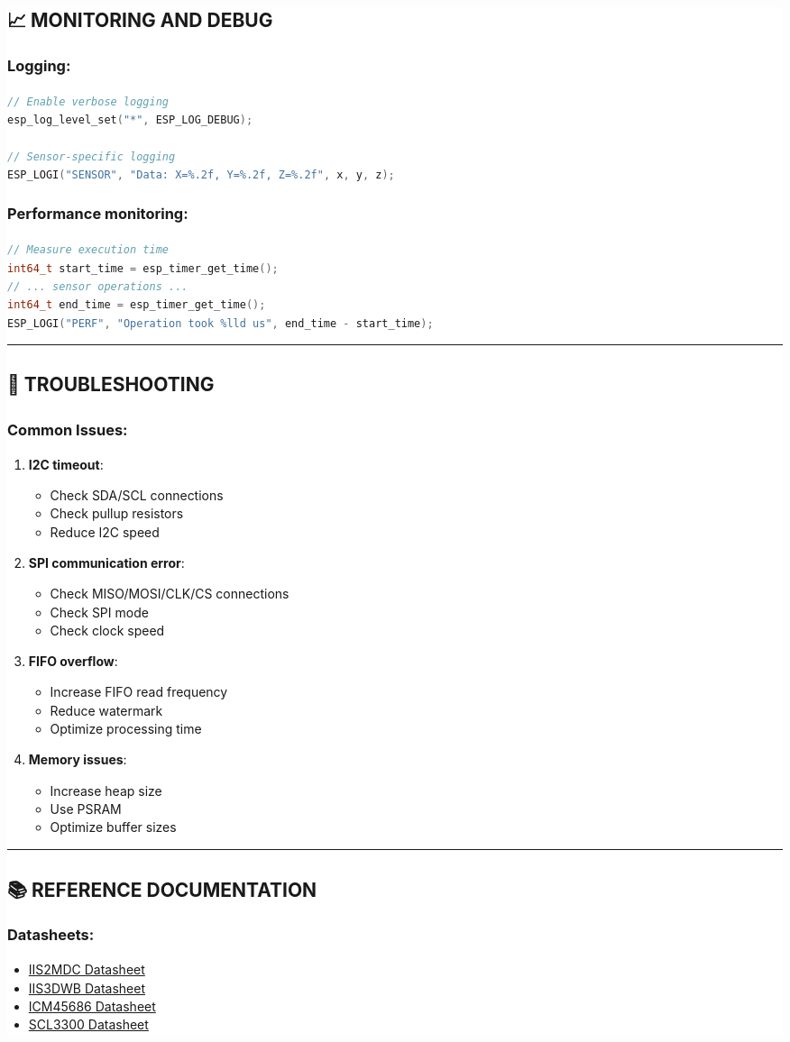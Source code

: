 ## 📈 MONITORING AND DEBUG

### Logging:
```c
// Enable verbose logging
esp_log_level_set("*", ESP_LOG_DEBUG);

// Sensor-specific logging
ESP_LOGI("SENSOR", "Data: X=%.2f, Y=%.2f, Z=%.2f", x, y, z);
```

### Performance monitoring:
```c
// Measure execution time
int64_t start_time = esp_timer_get_time();
// ... sensor operations ...
int64_t end_time = esp_timer_get_time();
ESP_LOGI("PERF", "Operation took %lld us", end_time - start_time);
```

---

## 🔧 TROUBLESHOOTING

### Common Issues:

1. **I2C timeout**:
   - Check SDA/SCL connections
   - Check pullup resistors
   - Reduce I2C speed

2. **SPI communication error**:
   - Check MISO/MOSI/CLK/CS connections
   - Check SPI mode
   - Check clock speed

3. **FIFO overflow**:
   - Increase FIFO read frequency
   - Reduce watermark
   - Optimize processing time

4. **Memory issues**:
   - Increase heap size
   - Use PSRAM
   - Optimize buffer sizes

---

## 📚 REFERENCE DOCUMENTATION

### Datasheets:
- [IIS2MDC Datasheet](https://www.st.com/resource/en/datasheet/iis2mdc.pdf)
- [IIS3DWB Datasheet](https://www.st.com/resource/en/datasheet/iis3dwb.pdf)
- [ICM45686 Datasheet](https://invensense.tdk.com/products/motion-tracking/6-axis/icm-45686/)
- [SCL3300 Datasheet](https://www.murata.com/en-global/products/sensor/inclinometer/overview/lineup/scl3300)
